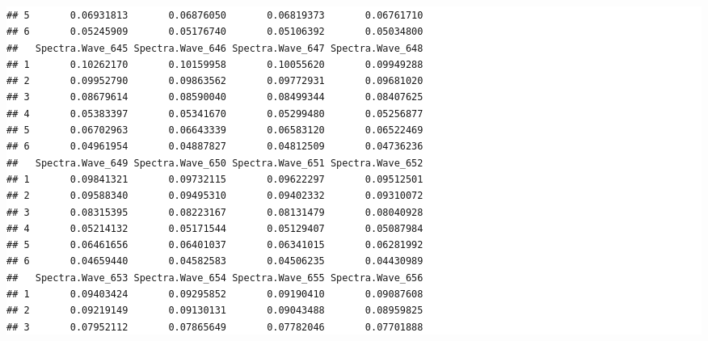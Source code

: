     ## 5       0.06931813       0.06876050       0.06819373       0.06761710
    ## 6       0.05245909       0.05176740       0.05106392       0.05034800
    ##   Spectra.Wave_645 Spectra.Wave_646 Spectra.Wave_647 Spectra.Wave_648
    ## 1       0.10262170       0.10159958       0.10055620       0.09949288
    ## 2       0.09952790       0.09863562       0.09772931       0.09681020
    ## 3       0.08679614       0.08590040       0.08499344       0.08407625
    ## 4       0.05383397       0.05341670       0.05299480       0.05256877
    ## 5       0.06702963       0.06643339       0.06583120       0.06522469
    ## 6       0.04961954       0.04887827       0.04812509       0.04736236
    ##   Spectra.Wave_649 Spectra.Wave_650 Spectra.Wave_651 Spectra.Wave_652
    ## 1       0.09841321       0.09732115       0.09622297       0.09512501
    ## 2       0.09588340       0.09495310       0.09402332       0.09310072
    ## 3       0.08315395       0.08223167       0.08131479       0.08040928
    ## 4       0.05214132       0.05171544       0.05129407       0.05087984
    ## 5       0.06461656       0.06401037       0.06341015       0.06281992
    ## 6       0.04659440       0.04582583       0.04506235       0.04430989
    ##   Spectra.Wave_653 Spectra.Wave_654 Spectra.Wave_655 Spectra.Wave_656
    ## 1       0.09403424       0.09295852       0.09190410       0.09087608
    ## 2       0.09219149       0.09130131       0.09043488       0.08959825
    ## 3       0.07952112       0.07865649       0.07782046       0.07701888